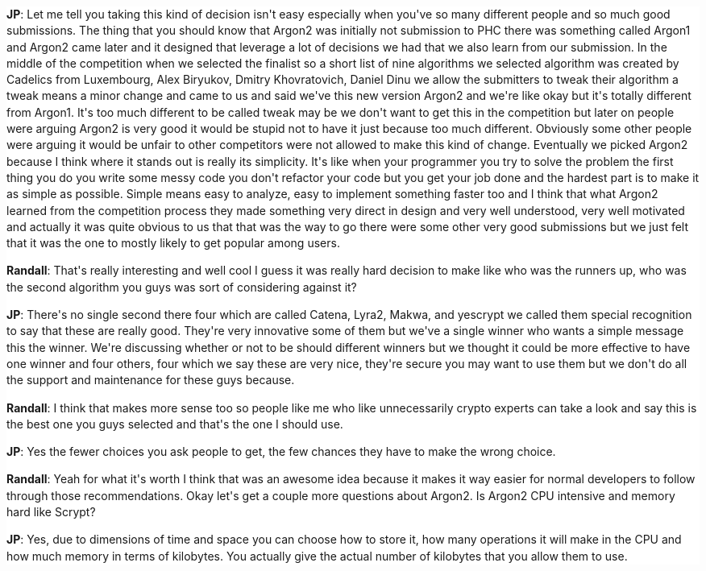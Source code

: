 **JP**: Let me tell you taking this kind of decision isn't easy especially when
you've so many different people and so much good submissions. The thing that you
should know that Argon2 was initially not submission to PHC there was something
called Argon1 and Argon2 came later and it designed that leverage a lot of
decisions we had that we also learn from our submission.  In the middle of the
competition when we selected the finalist so a short list of nine algorithms we
selected algorithm was created by Cadelics from Luxembourg, Alex Biryukov,
Dmitry Khovratovich, Daniel Dinu we allow the submitters to tweak their
algorithm a tweak means a minor change and came to us and said we've this new
version Argon2 and we're like okay but it's totally different from Argon1.  It's
too much different to be called tweak may be we don't want to get this in the
competition but later on people were arguing Argon2 is very good it would be
stupid not to have it just because too much different. Obviously some other
people were arguing it would be unfair to other competitors were not allowed to
make this kind of change.  Eventually we picked Argon2 because I think where it
stands out is really its simplicity. It's like when your programmer you try to
solve the problem the first thing you do you write some messy code you don't
refactor your code but you get your job done and the hardest part is to make it
as simple as possible. Simple means easy to analyze, easy to implement something
faster too and I think that what Argon2 learned from the competition process
they made something very direct in design and very well understood, very well
motivated and actually it was quite obvious to us that that was the way to go
there were some other very good submissions but we just felt that it was the one
to mostly likely to get popular among users.

**Randall**: That's really interesting and well cool I guess it was really hard
decision to make like who was the runners up, who was the second algorithm you
guys was sort of considering against it?

**JP**: There's no single second there four which are called Catena, Lyra2,
Makwa, and yescrypt we called them special recognition to say that these are
really good. They're very innovative some of them but we've a single winner who
wants a simple message this the winner. We're discussing whether or not to be
should different winners but we thought it could be more effective to have one
winner and four others, four which we say these are very nice, they're secure
you may want to use them but we don't do all the support and maintenance for
these guys because.

**Randall**: I think that makes more sense too so people like me who like
unnecessarily crypto experts can take a look and say this is the best one you
guys selected and that's the one I should use.

**JP**: Yes the fewer choices you ask people to get, the few chances they have
to make the wrong choice.

**Randall**: Yeah for what it's worth I think that was an awesome idea because it
makes it way easier for normal developers to follow through those
recommendations. Okay let's get a couple more questions about Argon2. Is Argon2
CPU intensive and memory hard like Scrypt?

**JP**: Yes, due to dimensions of time and space you can choose how to store it,
how many operations it will make in the CPU and how much memory in terms of
kilobytes. You actually give the actual number of kilobytes that you allow them
to use.
